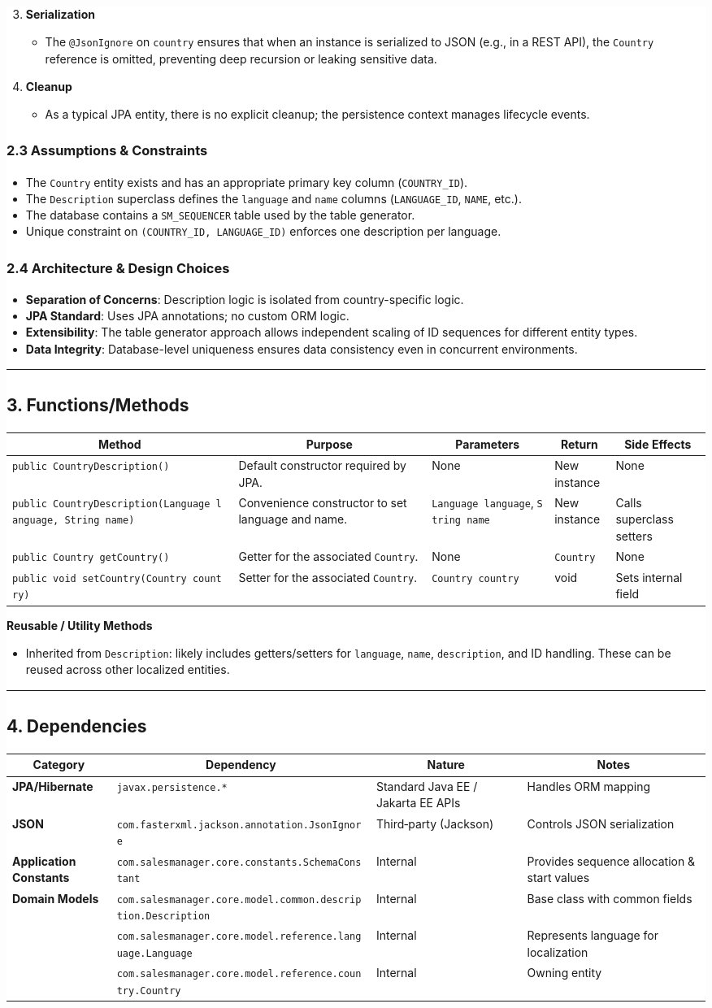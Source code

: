 3. **Serialization**  
   - The `@JsonIgnore` on `country` ensures that when an instance is serialized to JSON (e.g., in a REST API), the `Country` reference is omitted, preventing deep recursion or leaking sensitive data.

4. **Cleanup**  
   - As a typical JPA entity, there is no explicit cleanup; the persistence context manages lifecycle events.

### 2.3 Assumptions & Constraints  
- The `Country` entity exists and has an appropriate primary key column (`COUNTRY_ID`).  
- The `Description` superclass defines the `language` and `name` columns (`LANGUAGE_ID`, `NAME`, etc.).  
- The database contains a `SM_SEQUENCER` table used by the table generator.  
- Unique constraint on `(COUNTRY_ID, LANGUAGE_ID)` enforces one description per language.

### 2.4 Architecture & Design Choices  
- **Separation of Concerns**: Description logic is isolated from country-specific logic.  
- **JPA Standard**: Uses JPA annotations; no custom ORM logic.  
- **Extensibility**: The table generator approach allows independent scaling of ID sequences for different entity types.  
- **Data Integrity**: Database-level uniqueness ensures data consistency even in concurrent environments.

---

## 3. Functions/Methods  

| Method | Purpose | Parameters | Return | Side Effects |
|--------|---------|------------|--------|--------------|
| `public CountryDescription()` | Default constructor required by JPA. | None | New instance | None |
| `public CountryDescription(Language language, String name)` | Convenience constructor to set language and name. | `Language language`, `String name` | New instance | Calls superclass setters |
| `public Country getCountry()` | Getter for the associated `Country`. | None | `Country` | None |
| `public void setCountry(Country country)` | Setter for the associated `Country`. | `Country country` | void | Sets internal field |

**Reusable / Utility Methods**  
- Inherited from `Description`: likely includes getters/setters for `language`, `name`, `description`, and ID handling. These can be reused across other localized entities.

---

## 4. Dependencies  
| Category | Dependency | Nature | Notes |
|----------|------------|--------|-------|
| **JPA/Hibernate** | `javax.persistence.*` | Standard Java EE / Jakarta EE APIs | Handles ORM mapping |
| **JSON** | `com.fasterxml.jackson.annotation.JsonIgnore` | Third‑party (Jackson) | Controls JSON serialization |
| **Application Constants** | `com.salesmanager.core.constants.SchemaConstant` | Internal | Provides sequence allocation & start values |
| **Domain Models** | `com.salesmanager.core.model.common.description.Description` | Internal | Base class with common fields |
| | `com.salesmanager.core.model.reference.language.Language` | Internal | Represents language for localization |
| | `com.salesmanager.core.model.reference.country.Country` | Internal | Owning entity |
